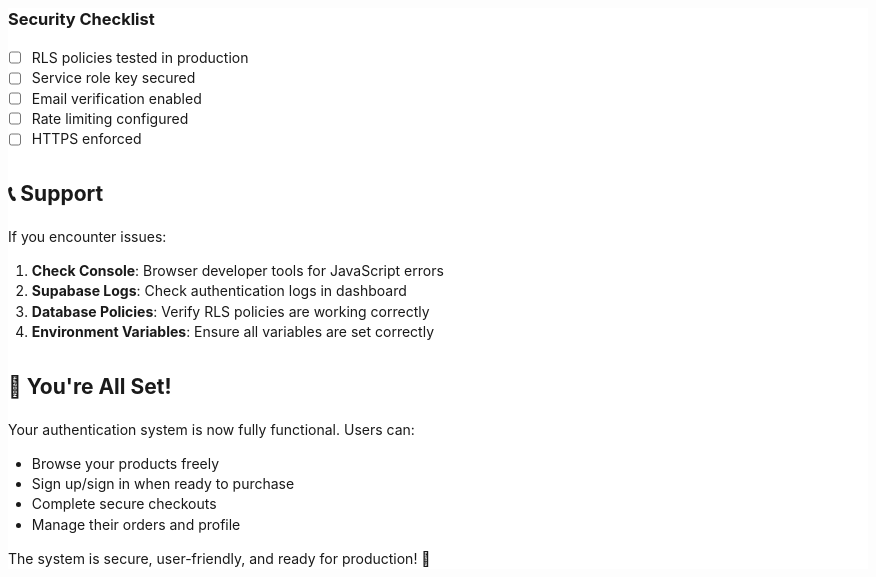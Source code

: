 ### **Security Checklist**
- [ ] RLS policies tested in production
- [ ] Service role key secured
- [ ] Email verification enabled
- [ ] Rate limiting configured
- [ ] HTTPS enforced

## 📞 **Support**

If you encounter issues:

1. **Check Console**: Browser developer tools for JavaScript errors
2. **Supabase Logs**: Check authentication logs in dashboard
3. **Database Policies**: Verify RLS policies are working correctly
4. **Environment Variables**: Ensure all variables are set correctly

## 🎉 **You're All Set!**

Your authentication system is now fully functional. Users can:
- Browse your products freely
- Sign up/sign in when ready to purchase
- Complete secure checkouts
- Manage their orders and profile

The system is secure, user-friendly, and ready for production! 🚀